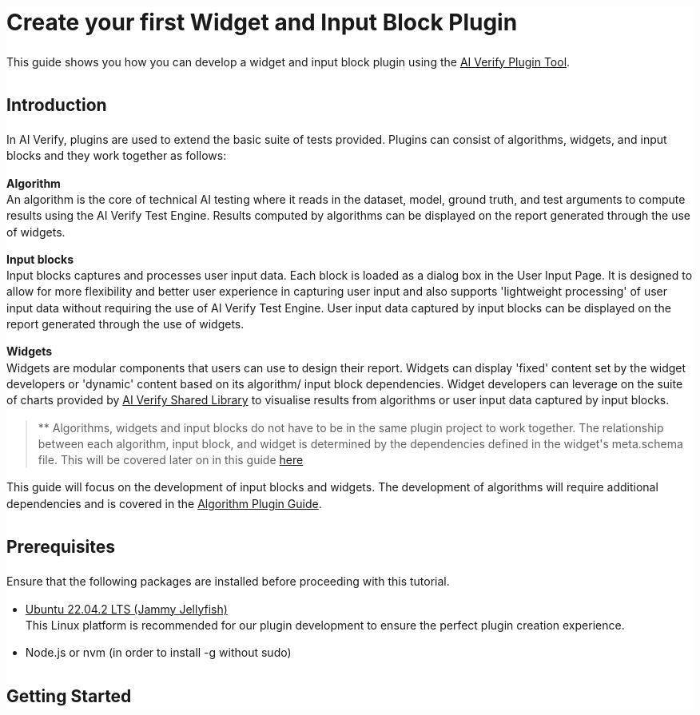 # Create your first Widget and Input Block Plugin

This guide shows you how you can develop a widget and input block plugin using the [AI Verify Plugin Tool](https://gitlab.com/imda_dsl/t2po/ai-verify/ai-verify-developers-documentation/-/blob/main/docs/frontend_docs/Plugin_Tool.md).

## Introduction

In AI Verify, plugins are used to extend the basic suite of tests provided. Plugins can consist of algorithms, widgets, and input blocks and they work together as follows:

**Algorithm** <br>
An algorithm is the core of technical AI testing where it reads in the dataset, model, ground truth, and test arguments to compute results using the AI Verify Test Engine. Results computed by algorithms can be displayed on the report generated through the use of widgets. 

**Input blocks** <br>
Input blocks captures and processes user input data. Each block is loaded as a dialog box in the User Input Page. It is designed to allow for more flexibility and better user experience in capturing user input and also supports 'lightweight processing' of user input data without requiring the use of AI Verify Test Engine. User input data captured by input blocks can be displayed on the report generated through the use of widgets.

**Widgets** <br>
Widgets are modular components that users can use to design their report. Widgets can display 'fixed' content set by the widget developers or 'dynamic' content based on its algorithm/ input block dependencies. Widget developers can leverage on the suite of charts provided by [AI Verify Shared Library](https://gitlab.com/imda_dsl/t2po/ai-verify/ai-verify-developers-documentation/-/blob/main/docs/frontend_docs/Shared_Library.md) to visualise results from algorithms or user input data captured by input blocks.

>** Algorithms, widgets and input blocks do not have to be in the same plugin project to work together. The relationship between each algorithm, input block, and widget is determined by the dependencies defined in the widget's meta.schema file. This will be covered later on in this guide [here](###Creating-a-new-Widget)

This guide will focus on the development of input blocks and widgets. The development of algorithms will require additional dependencies and is covered in the [Algorithm Plugin Guide](https://gitlab.com/imda_dsl/t2po/ai-verify/ai-verify-developers-documentation/-/blob/main/docs/plugins/create-algorithm-plugins/first-algorithm-plugin.md).

## Prerequisites

Ensure that the following packages are installed before proceeding with this tutorial.

- [Ubuntu 22.04.2 LTS (Jammy Jellyfish)](https://releases.ubuntu.com/jammy/) <br>
This Linux platform is recommended for our plugin development to ensure the perfect plugin creation experience.

- Node.js or nvm (in order to install -g without sudo)


## Getting Started
